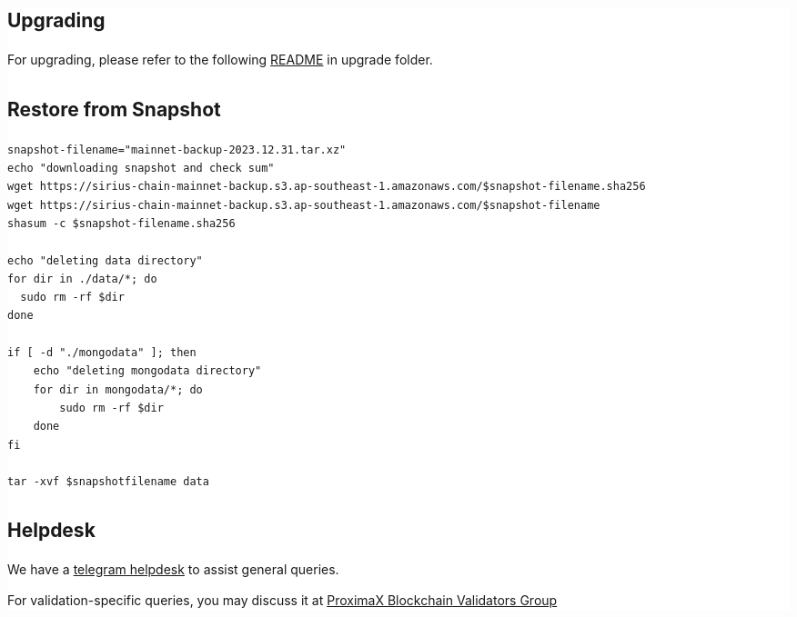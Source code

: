 ## Upgrading

For upgrading, please refer to the following [README](../upgrade/README.md) in upgrade folder.

## Restore from Snapshot

```
snapshot-filename="mainnet-backup-2023.12.31.tar.xz"
echo "downloading snapshot and check sum"
wget https://sirius-chain-mainnet-backup.s3.ap-southeast-1.amazonaws.com/$snapshot-filename.sha256
wget https://sirius-chain-mainnet-backup.s3.ap-southeast-1.amazonaws.com/$snapshot-filename
shasum -c $snapshot-filename.sha256

echo "deleting data directory"
for dir in ./data/*; do
  sudo rm -rf $dir
done

if [ -d "./mongodata" ]; then
    echo "deleting mongodata directory"
    for dir in mongodata/*; do
        sudo rm -rf $dir
    done
fi

tar -xvf $snapshotfilename data
```

## Helpdesk
We have a [telegram helpdesk](https://t.me/proximaxhelpdesk) to assist general queries.

For validation-specific queries, you may discuss it at [ProximaX Blockchain Validators Group](https://t.me/xpxtestnetvalidator)

